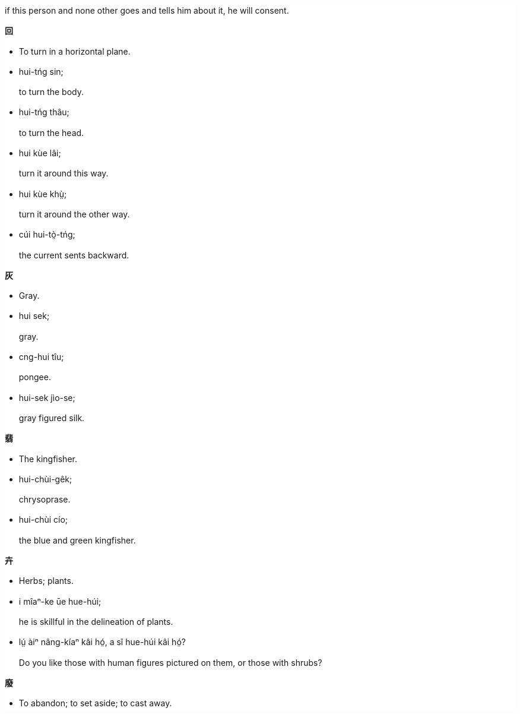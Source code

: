   if this person and none other goes and tells him about it, he will consent.

**回**
- To turn in a horizontal plane.

- hui-tńg sin;

  to turn the body.

- hui-tńg thâu;

  to turn the head.

- hui kùe lâi;

  turn it around this way.

- hui kùe khṳ̀;

  turn it around the other way.

- cúi hui-tò̤-tńg;

  the current sents backward.

**灰**
- Gray.

- hui sek;

  gray.

- cng-hui tîu;

  pongee.

- hui-sek jìo-se;

  gray figured silk.

**翡**
- The kingfisher.

- hui-chùi-gêk;

  chrysoprase.

- hui-chùi cío;

  the blue and green kingfisher. 

**卉**
- Herbs; plants.

- i mîaⁿ-ke ūe hue-húi;

  he is skillful in the delineation of plants.

- lṳ́ àiⁿ nâng-kíaⁿ kâi hó̤, a sĭ hue-húi kâi hó̤?

  Do you like those with human figures pictured on them, or those with shrubs?

**廢**
- To abandon; to set aside; to cast away.
